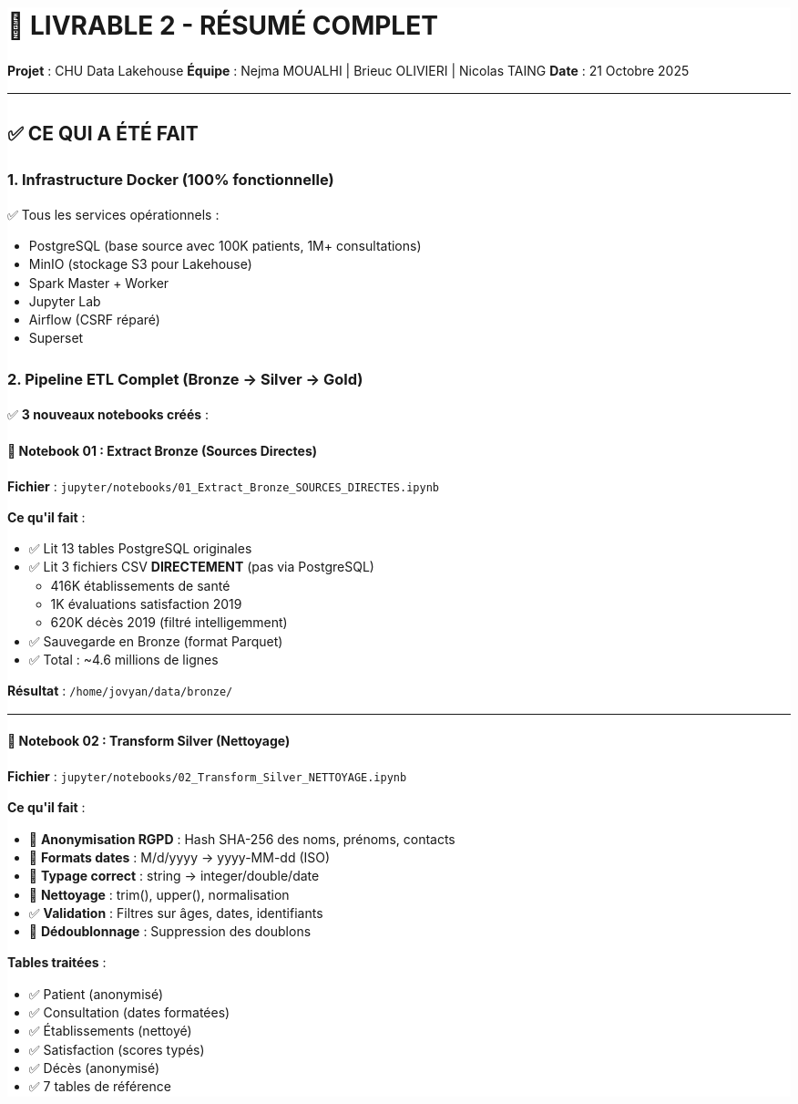 # 🎯 LIVRABLE 2 - RÉSUMÉ COMPLET

**Projet** : CHU Data Lakehouse
**Équipe** : Nejma MOUALHI | Brieuc OLIVIERI | Nicolas TAING
**Date** : 21 Octobre 2025

---

## ✅ CE QUI A ÉTÉ FAIT

### 1. Infrastructure Docker (100% fonctionnelle)

✅ Tous les services opérationnels :
- PostgreSQL (base source avec 100K patients, 1M+ consultations)
- MinIO (stockage S3 pour Lakehouse)
- Spark Master + Worker
- Jupyter Lab
- Airflow (CSRF réparé)
- Superset

### 2. Pipeline ETL Complet (Bronze → Silver → Gold)

✅ **3 nouveaux notebooks créés** :

#### 📓 Notebook 01 : Extract Bronze (Sources Directes)
**Fichier** : `jupyter/notebooks/01_Extract_Bronze_SOURCES_DIRECTES.ipynb`

**Ce qu'il fait** :
- ✅ Lit 13 tables PostgreSQL originales
- ✅ Lit 3 fichiers CSV **DIRECTEMENT** (pas via PostgreSQL)
  - 416K établissements de santé
  - 1K évaluations satisfaction 2019
  - 620K décès 2019 (filtré intelligemment)
- ✅ Sauvegarde en Bronze (format Parquet)
- ✅ Total : ~4.6 millions de lignes

**Résultat** : `/home/jovyan/data/bronze/`

---

#### 📓 Notebook 02 : Transform Silver (Nettoyage)
**Fichier** : `jupyter/notebooks/02_Transform_Silver_NETTOYAGE.ipynb`

**Ce qu'il fait** :
- 🔐 **Anonymisation RGPD** : Hash SHA-256 des noms, prénoms, contacts
- 📅 **Formats dates** : M/d/yyyy → yyyy-MM-dd (ISO)
- 🔢 **Typage correct** : string → integer/double/date
- 🧹 **Nettoyage** : trim(), upper(), normalisation
- ✅ **Validation** : Filtres sur âges, dates, identifiants
- 🔄 **Dédoublonnage** : Suppression des doublons

**Tables traitées** :
- ✅ Patient (anonymisé)
- ✅ Consultation (dates formatées)
- ✅ Établissements (nettoyé)
- ✅ Satisfaction (scores typés)
- ✅ Décès (anonymisé)
- ✅ 7 tables de référence
